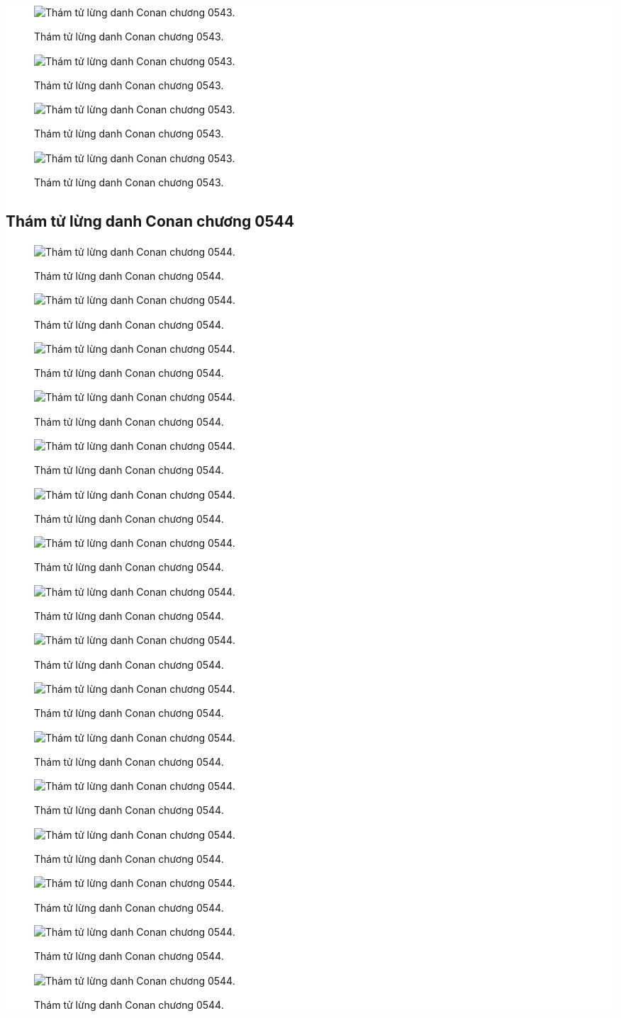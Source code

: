 <figure><img src="https://banmaixanh.vercel.app/manga/gosho-aoyama/tham-tu-lung-danh-conan/0543-15.jpg" alt="Thám tử lừng danh Conan chương 0543." title="Thám tử lừng danh Conan chương 0543." height=100% width=100%><figcaption><p>Thám tử lừng danh Conan chương 0543.</p></figcaption></figure>

<figure><img src="https://banmaixanh.vercel.app/manga/gosho-aoyama/tham-tu-lung-danh-conan/0543-16.jpg" alt="Thám tử lừng danh Conan chương 0543." title="Thám tử lừng danh Conan chương 0543." height=100% width=100%><figcaption><p>Thám tử lừng danh Conan chương 0543.</p></figcaption></figure>

<figure><img src="https://banmaixanh.vercel.app/manga/gosho-aoyama/tham-tu-lung-danh-conan/0543-17.jpg" alt="Thám tử lừng danh Conan chương 0543." title="Thám tử lừng danh Conan chương 0543." height=100% width=100%><figcaption><p>Thám tử lừng danh Conan chương 0543.</p></figcaption></figure>

<figure><img src="https://banmaixanh.vercel.app/manga/gosho-aoyama/tham-tu-lung-danh-conan/0543-18.jpg" alt="Thám tử lừng danh Conan chương 0543." title="Thám tử lừng danh Conan chương 0543." height=100% width=100%><figcaption><p>Thám tử lừng danh Conan chương 0543.</p></figcaption></figure>

## Thám tử lừng danh Conan chương 0544

<figure><img src="https://banmaixanh.vercel.app/manga/gosho-aoyama/tham-tu-lung-danh-conan/0544-01.jpg" alt="Thám tử lừng danh Conan chương 0544." title="Thám tử lừng danh Conan chương 0544." height=100% width=100%><figcaption><p>Thám tử lừng danh Conan chương 0544.</p></figcaption></figure>

<figure><img src="https://banmaixanh.vercel.app/manga/gosho-aoyama/tham-tu-lung-danh-conan/0544-02.jpg" alt="Thám tử lừng danh Conan chương 0544." title="Thám tử lừng danh Conan chương 0544." height=100% width=100%><figcaption><p>Thám tử lừng danh Conan chương 0544.</p></figcaption></figure>

<figure><img src="https://banmaixanh.vercel.app/manga/gosho-aoyama/tham-tu-lung-danh-conan/0544-03.jpg" alt="Thám tử lừng danh Conan chương 0544." title="Thám tử lừng danh Conan chương 0544." height=100% width=100%><figcaption><p>Thám tử lừng danh Conan chương 0544.</p></figcaption></figure>

<figure><img src="https://banmaixanh.vercel.app/manga/gosho-aoyama/tham-tu-lung-danh-conan/0544-04.jpg" alt="Thám tử lừng danh Conan chương 0544." title="Thám tử lừng danh Conan chương 0544." height=100% width=100%><figcaption><p>Thám tử lừng danh Conan chương 0544.</p></figcaption></figure>

<figure><img src="https://banmaixanh.vercel.app/manga/gosho-aoyama/tham-tu-lung-danh-conan/0544-05.jpg" alt="Thám tử lừng danh Conan chương 0544." title="Thám tử lừng danh Conan chương 0544." height=100% width=100%><figcaption><p>Thám tử lừng danh Conan chương 0544.</p></figcaption></figure>

<figure><img src="https://banmaixanh.vercel.app/manga/gosho-aoyama/tham-tu-lung-danh-conan/0544-06.jpg" alt="Thám tử lừng danh Conan chương 0544." title="Thám tử lừng danh Conan chương 0544." height=100% width=100%><figcaption><p>Thám tử lừng danh Conan chương 0544.</p></figcaption></figure>

<figure><img src="https://banmaixanh.vercel.app/manga/gosho-aoyama/tham-tu-lung-danh-conan/0544-07.jpg" alt="Thám tử lừng danh Conan chương 0544." title="Thám tử lừng danh Conan chương 0544." height=100% width=100%><figcaption><p>Thám tử lừng danh Conan chương 0544.</p></figcaption></figure>

<figure><img src="https://banmaixanh.vercel.app/manga/gosho-aoyama/tham-tu-lung-danh-conan/0544-08.jpg" alt="Thám tử lừng danh Conan chương 0544." title="Thám tử lừng danh Conan chương 0544." height=100% width=100%><figcaption><p>Thám tử lừng danh Conan chương 0544.</p></figcaption></figure>

<figure><img src="https://banmaixanh.vercel.app/manga/gosho-aoyama/tham-tu-lung-danh-conan/0544-09.jpg" alt="Thám tử lừng danh Conan chương 0544." title="Thám tử lừng danh Conan chương 0544." height=100% width=100%><figcaption><p>Thám tử lừng danh Conan chương 0544.</p></figcaption></figure>

<figure><img src="https://banmaixanh.vercel.app/manga/gosho-aoyama/tham-tu-lung-danh-conan/0544-10.jpg" alt="Thám tử lừng danh Conan chương 0544." title="Thám tử lừng danh Conan chương 0544." height=100% width=100%><figcaption><p>Thám tử lừng danh Conan chương 0544.</p></figcaption></figure>

<figure><img src="https://banmaixanh.vercel.app/manga/gosho-aoyama/tham-tu-lung-danh-conan/0544-11.jpg" alt="Thám tử lừng danh Conan chương 0544." title="Thám tử lừng danh Conan chương 0544." height=100% width=100%><figcaption><p>Thám tử lừng danh Conan chương 0544.</p></figcaption></figure>

<figure><img src="https://banmaixanh.vercel.app/manga/gosho-aoyama/tham-tu-lung-danh-conan/0544-12.jpg" alt="Thám tử lừng danh Conan chương 0544." title="Thám tử lừng danh Conan chương 0544." height=100% width=100%><figcaption><p>Thám tử lừng danh Conan chương 0544.</p></figcaption></figure>

<figure><img src="https://banmaixanh.vercel.app/manga/gosho-aoyama/tham-tu-lung-danh-conan/0544-13.jpg" alt="Thám tử lừng danh Conan chương 0544." title="Thám tử lừng danh Conan chương 0544." height=100% width=100%><figcaption><p>Thám tử lừng danh Conan chương 0544.</p></figcaption></figure>

<figure><img src="https://banmaixanh.vercel.app/manga/gosho-aoyama/tham-tu-lung-danh-conan/0544-14.jpg" alt="Thám tử lừng danh Conan chương 0544." title="Thám tử lừng danh Conan chương 0544." height=100% width=100%><figcaption><p>Thám tử lừng danh Conan chương 0544.</p></figcaption></figure>

<figure><img src="https://banmaixanh.vercel.app/manga/gosho-aoyama/tham-tu-lung-danh-conan/0544-15.jpg" alt="Thám tử lừng danh Conan chương 0544." title="Thám tử lừng danh Conan chương 0544." height=100% width=100%><figcaption><p>Thám tử lừng danh Conan chương 0544.</p></figcaption></figure>

<figure><img src="https://banmaixanh.vercel.app/manga/gosho-aoyama/tham-tu-lung-danh-conan/0544-16.jpg" alt="Thám tử lừng danh Conan chương 0544." title="Thám tử lừng danh Conan chương 0544." height=100% width=100%><figcaption><p>Thám tử lừng danh Conan chương 0544.</p></figcaption></figure>
